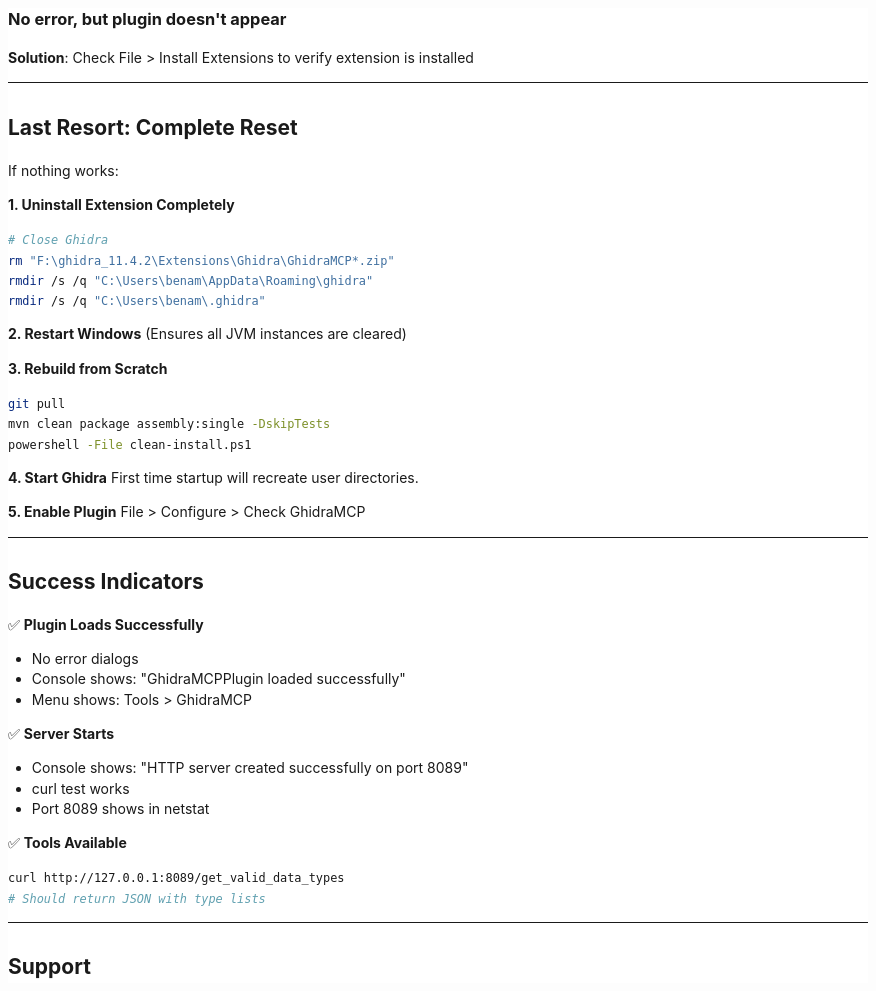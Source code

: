 ### No error, but plugin doesn't appear
**Solution**: Check File > Install Extensions to verify extension is installed

---

## Last Resort: Complete Reset

If nothing works:

**1. Uninstall Extension Completely**
```bash
# Close Ghidra
rm "F:\ghidra_11.4.2\Extensions\Ghidra\GhidraMCP*.zip"
rmdir /s /q "C:\Users\benam\AppData\Roaming\ghidra"
rmdir /s /q "C:\Users\benam\.ghidra"
```

**2. Restart Windows**
(Ensures all JVM instances are cleared)

**3. Rebuild from Scratch**
```bash
git pull
mvn clean package assembly:single -DskipTests
powershell -File clean-install.ps1
```

**4. Start Ghidra**
First time startup will recreate user directories.

**5. Enable Plugin**
File > Configure > Check GhidraMCP

---

## Success Indicators

✅ **Plugin Loads Successfully**
- No error dialogs
- Console shows: "GhidraMCPPlugin loaded successfully"
- Menu shows: Tools > GhidraMCP

✅ **Server Starts**
- Console shows: "HTTP server created successfully on port 8089"
- curl test works
- Port 8089 shows in netstat

✅ **Tools Available**
```bash
curl http://127.0.0.1:8089/get_valid_data_types
# Should return JSON with type lists
```

---

## Support
